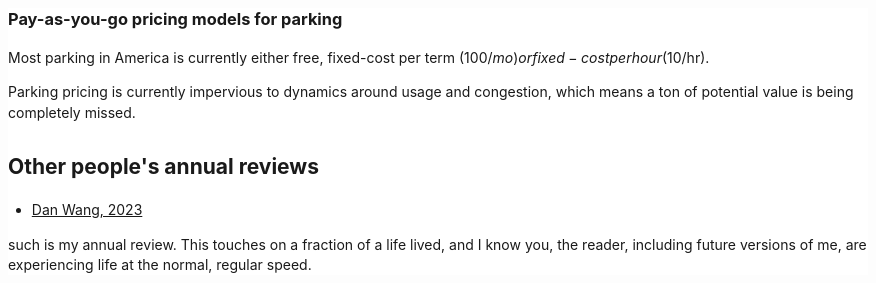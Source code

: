 ### Pay-as-you-go pricing models for parking

Most parking in America is currently either free, fixed-cost per term ($100/mo) or fixed-cost per hour ($10/hr). 

Parking pricing is currently impervious to dynamics around usage and congestion, which means a ton of potential value is being completely missed.


## Other people's annual reviews

- [Dan Wang, 2023](https://danwang.co/2023-letter/)

such is my annual review. This touches on a fraction of a life lived, and I know you, the reader, including future versions of me, are experiencing life at the normal, regular speed.